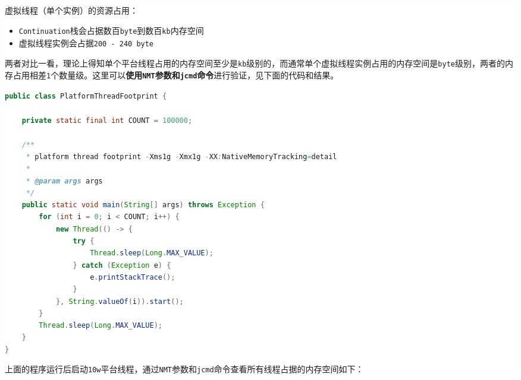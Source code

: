 虚拟线程（单个实例）的资源占用：

- `Continuation`栈会占据数百`byte`到数百`kb`内存空间
- 虚拟线程实例会占据`200 - 240 byte`

两者对比一看，理论上得知单个平台线程占用的内存空间至少是`kb`级别的，而通常单个虚拟线程实例占用的内存空间是`byte`级别，两者的内存占用相差`1`个数量级。这里可以**使用`NMT`参数和`jcmd`命令**进行验证，见下面的代码和结果。

```java
public class PlatformThreadFootprint {

    private static final int COUNT = 100000;

    /**
     * platform thread footprint -Xms1g -Xmx1g -XX:NativeMemoryTracking=detail
     *
     * @param args args
     */
    public static void main(String[] args) throws Exception {
        for (int i = 0; i < COUNT; i++) {
            new Thread(() -> {
                try {
                    Thread.sleep(Long.MAX_VALUE);
                } catch (Exception e) {
                    e.printStackTrace();
                }
            }, String.valueOf(i)).start();
        }
        Thread.sleep(Long.MAX_VALUE);
    }
}
```

上面的程序运行后启动`10w`平台线程，通过`NMT`参数和`jcmd`命令查看所有线程占据的内存空间如下：
